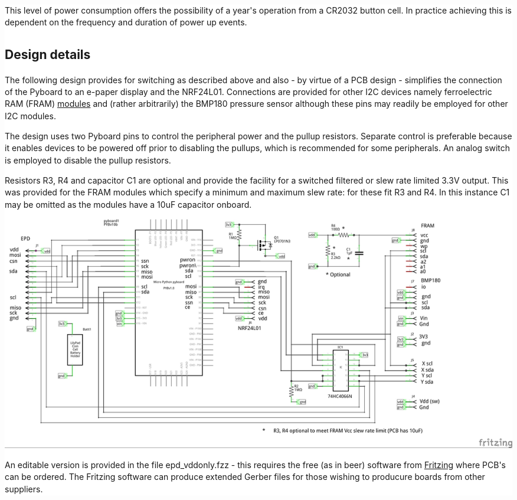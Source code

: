 This level of power consumption offers the possibility of a year's operation from a CR2032 button cell.
In practice achieving this is dependent on the frequency and duration of power up events.

## Design details

The following design provides for switching as described above and also - by virtue of a PCB
design - simplifies the connection of the Pyboard to an e-paper display and the NRF24L01. Connections
are provided for other I2C devices namely ferroelectric RAM (FRAM) [modules](https://learn.adafruit.com/adafruit-i2c-fram-breakout)
and (rather arbitrarily) the BMP180 pressure sensor although these pins may readily be employed for other I2C modules.

The design uses two Pyboard pins to control the peripheral power and the pullup resistors. Separate control is
preferable because it enables devices to be powered off prior to disabling the pullups, which is
recommended for some peripherals. An analog switch is employed to disable the pullup resistors.

Resistors R3, R4 and capacitor C1 are optional and provide the facility for a switched filtered or
slew rate limited 3.3V output. This was provided for the FRAM modules which specify a minimum and maximum
slew rate: for these fit R3 and R4. In this instance C1 may be omitted as the modules have a 10uF capacitor
onboard.

![Schematic](epd_vddonly_schem.jpg)

An editable version is provided in the file epd_vddonly.fzz - this requires the free (as in beer) software
from [Fritzing](http://fritzing.org/home/) where PCB's can be ordered. The Fritzing software can produce
extended Gerber files for those wishing to producure boards from other suppliers.
